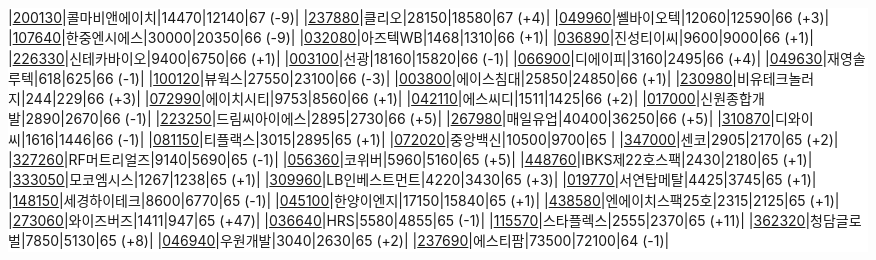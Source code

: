 |[200130](https://finance.daum.net/quotes/A200130)|콜마비앤에이치|14470|12140|67 (-9)|
|[237880](https://finance.daum.net/quotes/A237880)|클리오|28150|18580|67 (+4)|
|[049960](https://finance.daum.net/quotes/A049960)|쎌바이오텍|12060|12590|66 (+3)|
|[107640](https://finance.daum.net/quotes/A107640)|한중엔시에스|30000|20350|66 (-9)|
|[032080](https://finance.daum.net/quotes/A032080)|아즈텍WB|1468|1310|66 (+1)|
|[036890](https://finance.daum.net/quotes/A036890)|진성티이씨|9600|9000|66 (+1)|
|[226330](https://finance.daum.net/quotes/A226330)|신테카바이오|9400|6750|66 (+1)|
|[003100](https://finance.daum.net/quotes/A003100)|선광|18160|15820|66 (-1)|
|[066900](https://finance.daum.net/quotes/A066900)|디에이피|3160|2495|66 (+4)|
|[049630](https://finance.daum.net/quotes/A049630)|재영솔루텍|618|625|66 (-1)|
|[100120](https://finance.daum.net/quotes/A100120)|뷰웍스|27550|23100|66 (-3)|
|[003800](https://finance.daum.net/quotes/A003800)|에이스침대|25850|24850|66 (+1)|
|[230980](https://finance.daum.net/quotes/A230980)|비유테크놀러지|244|229|66 (+3)|
|[072990](https://finance.daum.net/quotes/A072990)|에이치시티|9753|8560|66 (+1)|
|[042110](https://finance.daum.net/quotes/A042110)|에스씨디|1511|1425|66 (+2)|
|[017000](https://finance.daum.net/quotes/A017000)|신원종합개발|2890|2670|66 (-1)|
|[223250](https://finance.daum.net/quotes/A223250)|드림씨아이에스|2895|2730|66 (+5)|
|[267980](https://finance.daum.net/quotes/A267980)|매일유업|40400|36250|66 (+5)|
|[310870](https://finance.daum.net/quotes/A310870)|디와이씨|1616|1446|66 (-1)|
|[081150](https://finance.daum.net/quotes/A081150)|티플랙스|3015|2895|65 (+1)|
|[072020](https://finance.daum.net/quotes/A072020)|중앙백신|10500|9700|65 |
|[347000](https://finance.daum.net/quotes/A347000)|센코|2905|2170|65 (+2)|
|[327260](https://finance.daum.net/quotes/A327260)|RF머트리얼즈|9140|5690|65 (-1)|
|[056360](https://finance.daum.net/quotes/A056360)|코위버|5960|5160|65 (+5)|
|[448760](https://finance.daum.net/quotes/A448760)|IBKS제22호스팩|2430|2180|65 (+1)|
|[333050](https://finance.daum.net/quotes/A333050)|모코엠시스|1267|1238|65 (+1)|
|[309960](https://finance.daum.net/quotes/A309960)|LB인베스트먼트|4220|3430|65 (+3)|
|[019770](https://finance.daum.net/quotes/A019770)|서연탑메탈|4425|3745|65 (+1)|
|[148150](https://finance.daum.net/quotes/A148150)|세경하이테크|8600|6770|65 (-1)|
|[045100](https://finance.daum.net/quotes/A045100)|한양이엔지|17150|15840|65 (+1)|
|[438580](https://finance.daum.net/quotes/A438580)|엔에이치스팩25호|2315|2125|65 (+1)|
|[273060](https://finance.daum.net/quotes/A273060)|와이즈버즈|1411|947|65 (+47)|
|[036640](https://finance.daum.net/quotes/A036640)|HRS|5580|4855|65 (-1)|
|[115570](https://finance.daum.net/quotes/A115570)|스타플렉스|2555|2370|65 (+11)|
|[362320](https://finance.daum.net/quotes/A362320)|청담글로벌|7850|5130|65 (+8)|
|[046940](https://finance.daum.net/quotes/A046940)|우원개발|3040|2630|65 (+2)|
|[237690](https://finance.daum.net/quotes/A237690)|에스티팜|73500|72100|64 (-1)|